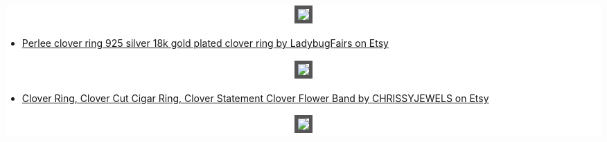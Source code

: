 <p align="center">
<a href="https://www.etsy.com/listing/1429376317/perlee-clover-ring-925-silver-18k-gold?click_key=548c4c7287d7f169ec68cb3a7ac51f5f38f17bc8%3A1429376317&click_sum=deda6470&ga_order=most_relevant&ga_search_type=all&ga_view_type=gallery&ga_search_query=clover+ring&ref=sr_gallery-1-15&organic_search_click=1&pro=1"><img style="border: 5px solid #555" src="https://i.etsystatic.com/25306322/r/il/41409d/4729898569/il_1588xN.4729898569_5u6r.jpg" width="300" /></a>
</p>

- [Perlee clover ring 925 silver 18k gold plated clover ring by LadybugFairs on Etsy](https://www.etsy.com/listing/1437704563/perlee-clover-ring-925-silver-18k-gold?click_key=8889f228a74e8aa33cb6c167022449145cfd52ed%3A1437704563&click_sum=f136c71a&external=1&rec_type=ss&ref=landingpage_similar_listing_top-2&pro=1)

<p align="center">
<a href="https://www.etsy.com/listing/1437704563/perlee-clover-ring-925-silver-18k-gold?click_key=8889f228a74e8aa33cb6c167022449145cfd52ed%3A1437704563&click_sum=f136c71a&external=1&rec_type=ss&ref=landingpage_similar_listing_top-2&pro=1"><img style="border: 5px solid #555" src="https://i.etsystatic.com/25306322/r/il/c28cd4/4765258165/il_1588xN.4765258165_cbb7.jpg" width="300" /></a>
</p>


- [Clover Ring, Clover Cut Cigar Ring, Clover Statement Clover Flower Band by CHRISSYJEWELS on Etsy](https://www.etsy.com/listing/1200531102/clover-ring-clover-cut-cigar-ring-clover?click_key=a81df46d5aa208e19daf834f57f6528703b5a444%3A1200531102&click_sum=2c89af98&external=1&rec_type=cs&ref=landingpage_similar_listing_top-5&frs=1)

<p align="center">
<a href="https://www.etsy.com/listing/1200531102/clover-ring-clover-cut-cigar-ring-clover?click_key=a81df46d5aa208e19daf834f57f6528703b5a444%3A1200531102&click_sum=2c89af98&external=1&rec_type=cs&ref=landingpage_similar_listing_top-5&frs=1"><img style="border: 5px solid #555" src="https://i.etsystatic.com/22687345/r/il/024403/3852771249/il_1588xN.3852771249_gpcj.jpg" width="300" /></a>
</p>
